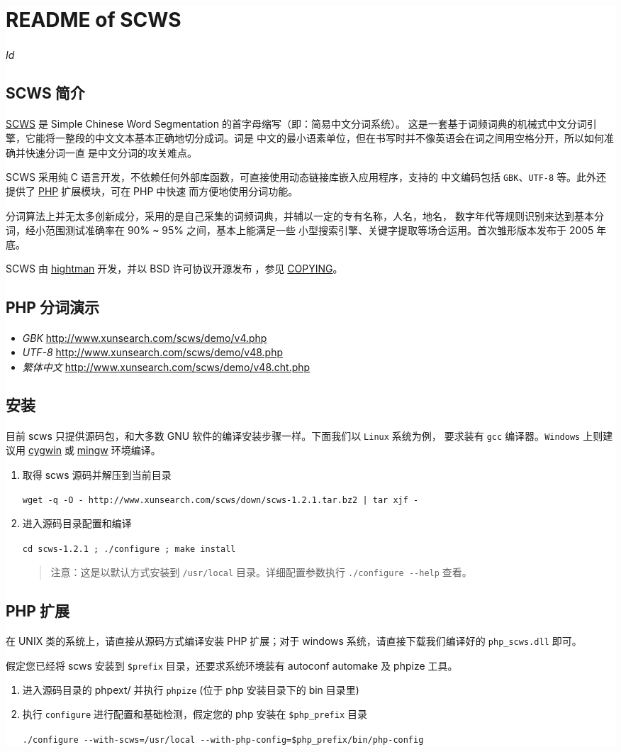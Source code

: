 README of SCWS
===============
$Id$

SCWS 简介
---------

[SCWS][1] 是 Simple Chinese Word Segmentation 的首字母缩写（即：简易中文分词系统）。
这是一套基于词频词典的机械式中文分词引擎，它能将一整段的中文文本基本正确地切分成词。词是
中文的最小语素单位，但在书写时并不像英语会在词之间用空格分开，所以如何准确并快速分词一直
是中文分词的攻关难点。

SCWS 采用纯 C 语言开发，不依赖任何外部库函数，可直接使用动态链接库嵌入应用程序，支持的
中文编码包括 `GBK`、`UTF-8` 等。此外还提供了 [PHP][2] 扩展模块，可在 PHP 中快速
而方便地使用分词功能。

分词算法上并无太多创新成分，采用的是自己采集的词频词典，并辅以一定的专有名称，人名，地名，
数字年代等规则识别来达到基本分词，经小范围测试准确率在 90% ~ 95% 之间，基本上能满足一些
小型搜索引擎、关键字提取等场合运用。首次雏形版本发布于 2005 年底。

SCWS 由 [hightman][8] 开发，并以 BSD 许可协议开源发布 ，参见 [COPYING][7]。


PHP 分词演示
------------

* _GBK_ <http://www.xunsearch.com/scws/demo/v4.php>
* _UTF-8_ <http://www.xunsearch.com/scws/demo/v48.php>
* _繁体中文_ <http://www.xunsearch.com/scws/demo/v48.cht.php>


安装
-----

目前 scws 只提供源码包，和大多数 GNU 软件的编译安装步骤一样。下面我们以 `Linux` 系统为例，
要求装有 `gcc` 编译器。`Windows` 上则建议用 [cygwin][3] 或 [mingw][4] 环境编译。

1. 取得 scws 源码并解压到当前目录
   ```
   wget -q -O - http://www.xunsearch.com/scws/down/scws-1.2.1.tar.bz2 | tar xjf -
   ```

2. 进入源码目录配置和编译
   ```
   cd scws-1.2.1 ; ./configure ; make install
   ```
   > 注意：这是以默认方式安装到 `/usr/local` 目录。详细配置参数执行 `./configure --help` 查看。


PHP 扩展
---------

在 UNIX 类的系统上，请直接从源码方式编译安装 PHP 扩展；对于 windows 系统，请直接下载我们编译好的
`php_scws.dll` 即可。

假定您已经将 scws 安装到 `$prefix` 目录，还要求系统环境装有 autoconf automake 及 phpize 工具。

1. 进入源码目录的 phpext/ 并执行 `phpize` (位于 php 安装目录下的 bin 目录里)

2. 执行 `configure` 进行配置和基础检测，假定您的 php 安装在 `$php_prefix` 目录
   ```
   ./configure --with-scws=/usr/local --with-php-config=$php_prefix/bin/php-config
   ```


[1]: http://www.xunsearch.com/scws
[2]: http://www.php.net
[3]: http://www.cygwin.com
[4]: http://www.mingw.org
[5]: https://github.com/hightman/scws/blob/master/API.md
[6]: https://github.com/hightman/scws/blob/master/phpext/README.md
[7]: https://github.com/hightman/scws/blob/master/COPYING
[8]: http://www.hightman.cn